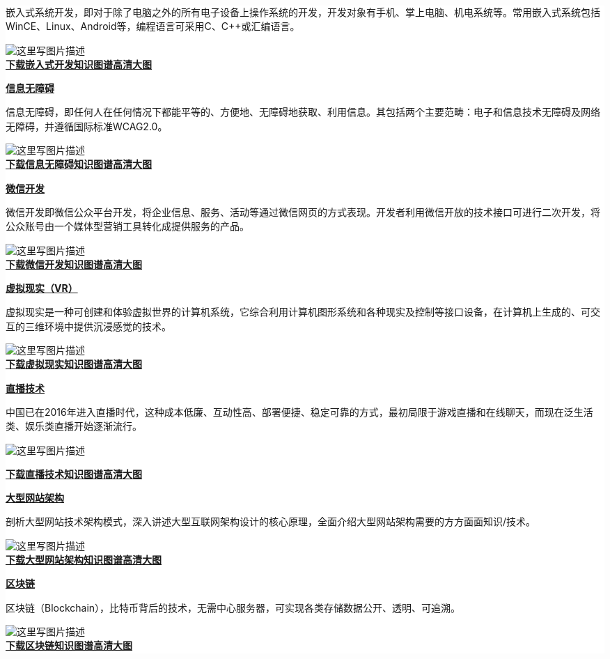 嵌入式系统开发，即对于除了电脑之外的所有电子设备上操作系统的开发，开发对象有手机、掌上电脑、机电系统等。常用嵌入式系统包括WinCE、Linux、Android等，编程语言可采用C、C++或汇编语言。



![这里写图片描述](https://img-blog.csdn.net/20161021170218480)  
**[下载嵌入式开发知识图谱高清大图](http://lib.csdn.net/base/embeddeddevelopment/structure)**

**[信息无障碍](http://lib.csdn.net/base/accessibility)**

信息无障碍，即任何人在任何情况下都能平等的、方便地、无障碍地获取、利用信息。其包括两个主要范畴：电子和信息技术无障碍及网络无障碍，并遵循国际标准WCAG2.0。



![这里写图片描述](https://img-blog.csdn.net/20161021170651899)  
**[下载信息无障碍知识图谱高清大图](http://lib.csdn.net/base/accessibility/structure)**

**[微信开发](http://lib.csdn.net/base/wechat)**

微信开发即微信公众平台开发，将企业信息、服务、活动等通过微信网页的方式表现。开发者利用微信开放的技术接口可进行二次开发，将公众账号由一个媒体型营销工具转化成提供服务的产品。



![这里写图片描述](https://img-blog.csdn.net/20161021171310682)  
**[下载微信开发知识图谱高清大图](http://lib.csdn.net/base/wechat/structure)**

**[虚拟现实（VR）](http://lib.csdn.net/base/vr)**

虚拟现实是一种可创建和体验虚拟世界的计算机系统，它综合利用计算机图形系统和各种现实及控制等接口设备，在计算机上生成的、可交互的三维环境中提供沉浸感觉的技术。



![这里写图片描述](https://img-blog.csdn.net/20161021171727187)  
**[下载虚拟现实知识图谱高清大图](http://lib.csdn.net/base/vr/structure)**

**[直播技术](http://lib.csdn.net/base/liveplay)**

中国已在2016年进入直播时代，这种成本低廉、互动性高、部署便捷、稳定可靠的方式，最初局限于游戏直播和在线聊天，而现在泛生活类、娱乐类直播开始逐渐流行。



![这里写图片描述](https://img-blog.csdn.net/20161021172043114)



**[下载直播技术知识图谱高清大图](http://lib.csdn.net/base/liveplay/structure)**

**[大型网站架构](http://lib.csdn.net/base/architecture)**

剖析大型网站技术架构模式，深入讲述大型互联网架构设计的核心原理，全面介绍大型网站架构需要的方方面面知识/技术。



![这里写图片描述](https://img-blog.csdn.net/20161021172344571)  
**[下载大型网站架构知识图谱高清大图](http://lib.csdn.net/base/architecture/structure)**

**[区块链](http://lib.csdn.net/base/blockchain)**

区块链（Blockchain），比特币背后的技术，无需中心服务器，可实现各类存储数据公开、透明、可追溯。   


![这里写图片描述](https://img-blog.csdn.net/20161021172659965)  
**[下载区块链知识图谱高清大图](http://lib.csdn.net/base/blockchain/structure)**
